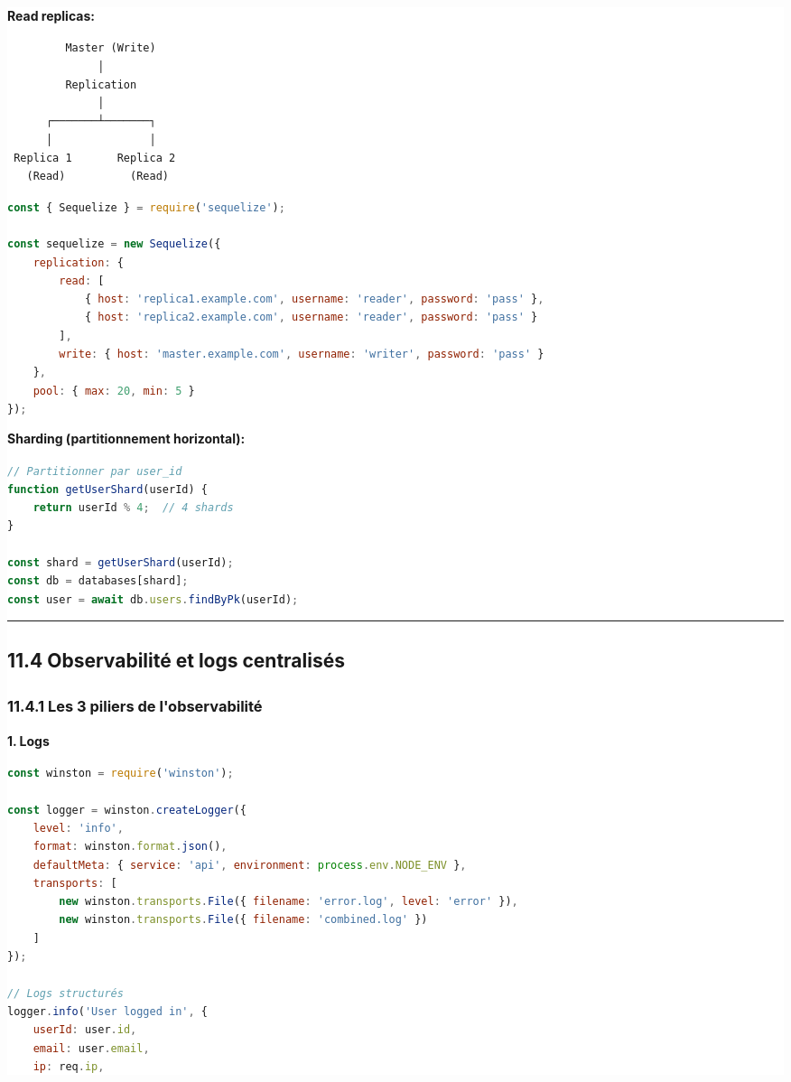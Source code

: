 **Read replicas:**

```
         Master (Write)
              │
         Replication
              │
      ┌───────┴───────┐
      │               │
 Replica 1       Replica 2
   (Read)          (Read)
```

```javascript
const { Sequelize } = require('sequelize');

const sequelize = new Sequelize({
    replication: {
        read: [
            { host: 'replica1.example.com', username: 'reader', password: 'pass' },
            { host: 'replica2.example.com', username: 'reader', password: 'pass' }
        ],
        write: { host: 'master.example.com', username: 'writer', password: 'pass' }
    },
    pool: { max: 20, min: 5 }
});
```

**Sharding (partitionnement horizontal):**

```javascript
// Partitionner par user_id
function getUserShard(userId) {
    return userId % 4;  // 4 shards
}

const shard = getUserShard(userId);
const db = databases[shard];
const user = await db.users.findByPk(userId);
```

---

## 11.4 Observabilité et logs centralisés

### 11.4.1 Les 3 piliers de l'observabilité

**1. Logs**

```javascript
const winston = require('winston');

const logger = winston.createLogger({
    level: 'info',
    format: winston.format.json(),
    defaultMeta: { service: 'api', environment: process.env.NODE_ENV },
    transports: [
        new winston.transports.File({ filename: 'error.log', level: 'error' }),
        new winston.transports.File({ filename: 'combined.log' })
    ]
});

// Logs structurés
logger.info('User logged in', {
    userId: user.id,
    email: user.email,
    ip: req.ip,
```